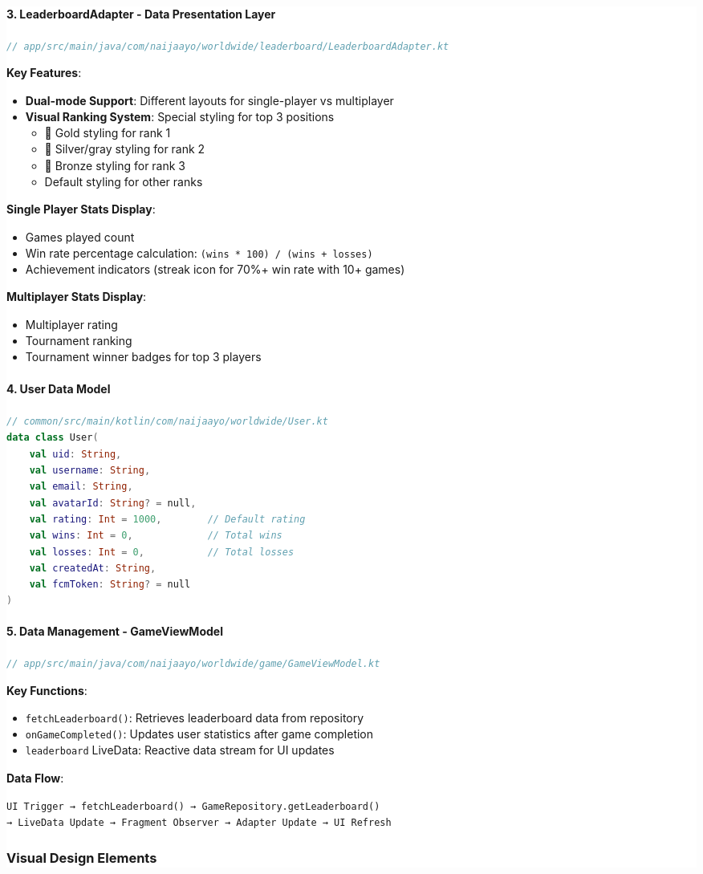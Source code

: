 #### 3. **LeaderboardAdapter** - Data Presentation Layer
```kotlin
// app/src/main/java/com/naijaayo/worldwide/leaderboard/LeaderboardAdapter.kt
```
**Key Features**:
- **Dual-mode Support**: Different layouts for single-player vs multiplayer
- **Visual Ranking System**: Special styling for top 3 positions
  - 🥇 Gold styling for rank 1
  - 🥈 Silver/gray styling for rank 2
  - 🥉 Bronze styling for rank 3
  - Default styling for other ranks

**Single Player Stats Display**:
- Games played count
- Win rate percentage calculation: `(wins * 100) / (wins + losses)`
- Achievement indicators (streak icon for 70%+ win rate with 10+ games)

**Multiplayer Stats Display**:
- Multiplayer rating
- Tournament ranking
- Tournament winner badges for top 3 players

#### 4. **User Data Model**
```kotlin
// common/src/main/kotlin/com/naijaayo/worldwide/User.kt
data class User(
    val uid: String,
    val username: String,
    val email: String,
    val avatarId: String? = null,
    val rating: Int = 1000,        // Default rating
    val wins: Int = 0,             // Total wins
    val losses: Int = 0,           // Total losses
    val createdAt: String,
    val fcmToken: String? = null
)
```

#### 5. **Data Management - GameViewModel**
```kotlin
// app/src/main/java/com/naijaayo/worldwide/game/GameViewModel.kt
```
**Key Functions**:
- `fetchLeaderboard()`: Retrieves leaderboard data from repository
- `onGameCompleted()`: Updates user statistics after game completion
- `leaderboard` LiveData: Reactive data stream for UI updates

**Data Flow**:
```
UI Trigger → fetchLeaderboard() → GameRepository.getLeaderboard()
→ LiveData Update → Fragment Observer → Adapter Update → UI Refresh
```

### Visual Design Elements
